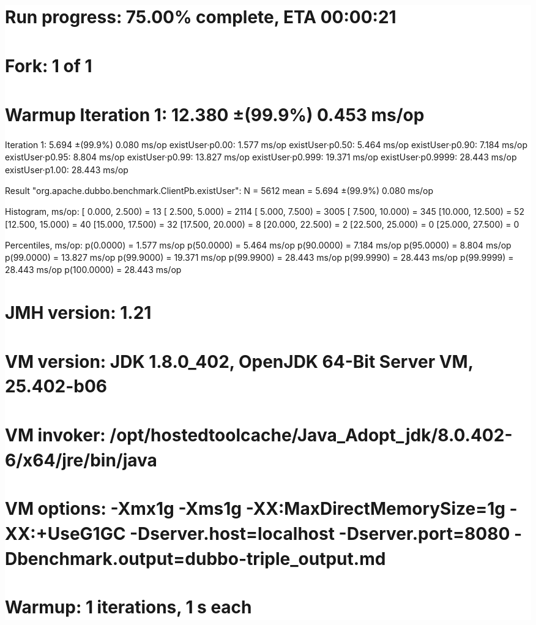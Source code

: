 # Run progress: 75.00% complete, ETA 00:00:21
# Fork: 1 of 1
# Warmup Iteration   1: 12.380 ±(99.9%) 0.453 ms/op
Iteration   1: 5.694 ±(99.9%) 0.080 ms/op
                 existUser·p0.00:   1.577 ms/op
                 existUser·p0.50:   5.464 ms/op
                 existUser·p0.90:   7.184 ms/op
                 existUser·p0.95:   8.804 ms/op
                 existUser·p0.99:   13.827 ms/op
                 existUser·p0.999:  19.371 ms/op
                 existUser·p0.9999: 28.443 ms/op
                 existUser·p1.00:   28.443 ms/op



Result "org.apache.dubbo.benchmark.ClientPb.existUser":
  N = 5612
  mean =      5.694 ±(99.9%) 0.080 ms/op

  Histogram, ms/op:
    [ 0.000,  2.500) = 13 
    [ 2.500,  5.000) = 2114 
    [ 5.000,  7.500) = 3005 
    [ 7.500, 10.000) = 345 
    [10.000, 12.500) = 52 
    [12.500, 15.000) = 40 
    [15.000, 17.500) = 32 
    [17.500, 20.000) = 8 
    [20.000, 22.500) = 2 
    [22.500, 25.000) = 0 
    [25.000, 27.500) = 0 

  Percentiles, ms/op:
      p(0.0000) =      1.577 ms/op
     p(50.0000) =      5.464 ms/op
     p(90.0000) =      7.184 ms/op
     p(95.0000) =      8.804 ms/op
     p(99.0000) =     13.827 ms/op
     p(99.9000) =     19.371 ms/op
     p(99.9900) =     28.443 ms/op
     p(99.9990) =     28.443 ms/op
     p(99.9999) =     28.443 ms/op
    p(100.0000) =     28.443 ms/op


# JMH version: 1.21
# VM version: JDK 1.8.0_402, OpenJDK 64-Bit Server VM, 25.402-b06
# VM invoker: /opt/hostedtoolcache/Java_Adopt_jdk/8.0.402-6/x64/jre/bin/java
# VM options: -Xmx1g -Xms1g -XX:MaxDirectMemorySize=1g -XX:+UseG1GC -Dserver.host=localhost -Dserver.port=8080 -Dbenchmark.output=dubbo-triple_output.md
# Warmup: 1 iterations, 1 s each